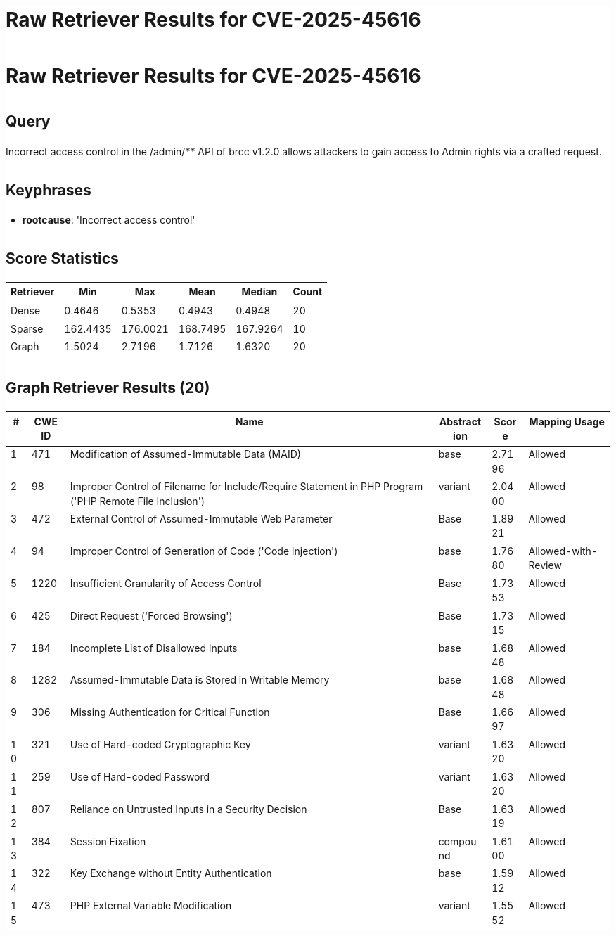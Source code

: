 # Raw Retriever Results for CVE-2025-45616

# Raw Retriever Results for CVE-2025-45616
## Query
Incorrect access control in the /admin/** API of brcc v1.2.0 allows attackers to gain access to Admin rights via a crafted request.

## Keyphrases
- **rootcause**: 'Incorrect access control'

## Score Statistics
| Retriever | Min | Max | Mean | Median | Count |
|-----------|-----|-----|------|--------|-------|
| Dense | 0.4646 | 0.5353 | 0.4943 | 0.4948 | 20 |
| Sparse | 162.4435 | 176.0021 | 168.7495 | 167.9264 | 10 |
| Graph | 1.5024 | 2.7196 | 1.7126 | 1.6320 | 20 |

## Graph Retriever Results (20)
| # | CWE ID | Name | Abstraction | Score | Mapping Usage |
|---|--------|------|-------------|-------|---------------|
| 1 | 471 | Modification of Assumed-Immutable Data (MAID) | base | 2.7196 | Allowed |
| 2 | 98 | Improper Control of Filename for Include/Require Statement in PHP Program ('PHP Remote File Inclusion') | variant | 2.0400 | Allowed |
| 3 | 472 | External Control of Assumed-Immutable Web Parameter | Base | 1.8921 | Allowed |
| 4 | 94 | Improper Control of Generation of Code ('Code Injection') | base | 1.7680 | Allowed-with-Review |
| 5 | 1220 | Insufficient Granularity of Access Control | Base | 1.7353 | Allowed |
| 6 | 425 | Direct Request ('Forced Browsing') | Base | 1.7315 | Allowed |
| 7 | 184 | Incomplete List of Disallowed Inputs | base | 1.6848 | Allowed |
| 8 | 1282 | Assumed-Immutable Data is Stored in Writable Memory | base | 1.6848 | Allowed |
| 9 | 306 | Missing Authentication for Critical Function | Base | 1.6697 | Allowed |
| 10 | 321 | Use of Hard-coded Cryptographic Key | variant | 1.6320 | Allowed |
| 11 | 259 | Use of Hard-coded Password | variant | 1.6320 | Allowed |
| 12 | 807 | Reliance on Untrusted Inputs in a Security Decision | Base | 1.6319 | Allowed |
| 13 | 384 | Session Fixation | compound | 1.6100 | Allowed |
| 14 | 322 | Key Exchange without Entity Authentication | base | 1.5912 | Allowed |
| 15 | 473 | PHP External Variable Modification | variant | 1.5552 | Allowed |
